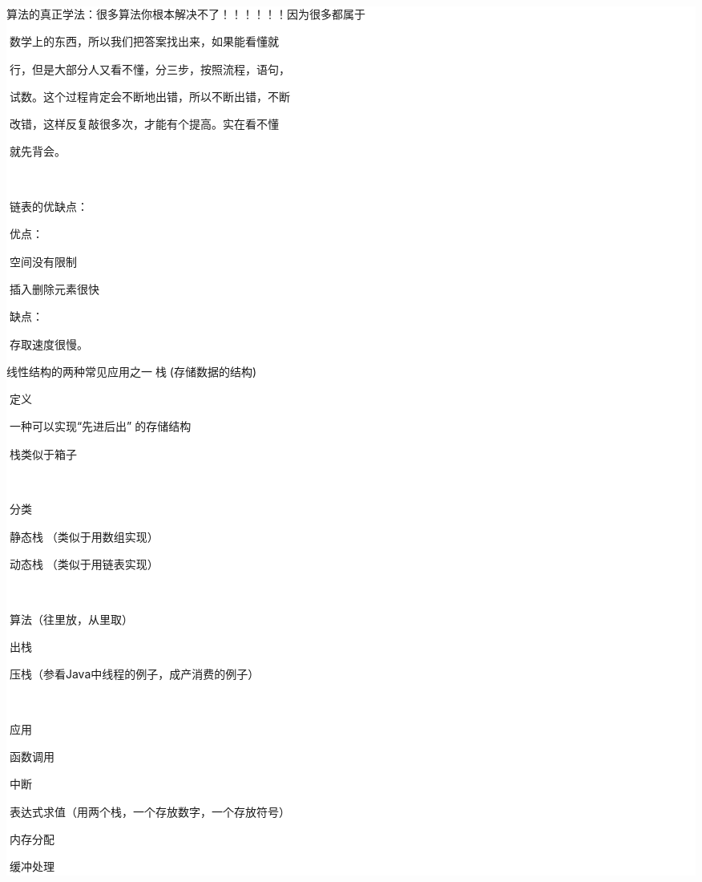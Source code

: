  

算法的真正学法：很多算法你根本解决不了！！！！！！因为很多都属于

​        数学上的东西，所以我们把答案找出来，如果能看懂就

​        行，但是大部分人又看不懂，分三步，按照流程，语句，

​        试数。这个过程肯定会不断地出错，所以不断出错，不断

​        改错，这样反复敲很多次，才能有个提高。实在看不懂

​        就先背会。           

​      

​    链表的优缺点：

​        优点：

​          空间没有限制

​          插入删除元素很快

​        缺点：

​          存取速度很慢。

  

  线性结构的两种常见应用之一  栈  (存储数据的结构)

​    定义

​      一种可以实现“先进后出” 的存储结构

​      栈类似于箱子

​    

​    分类

​      静态栈 （类似于用数组实现）

​      动态栈 （类似于用链表实现）

​    

​    算法（往里放，从里取）

​      出栈

​      压栈（参看Java中线程的例子，成产消费的例子）

​    

​    应用

​      函数调用

​      中断

​      表达式求值（用两个栈，一个存放数字，一个存放符号）

​      内存分配

​      缓冲处理
